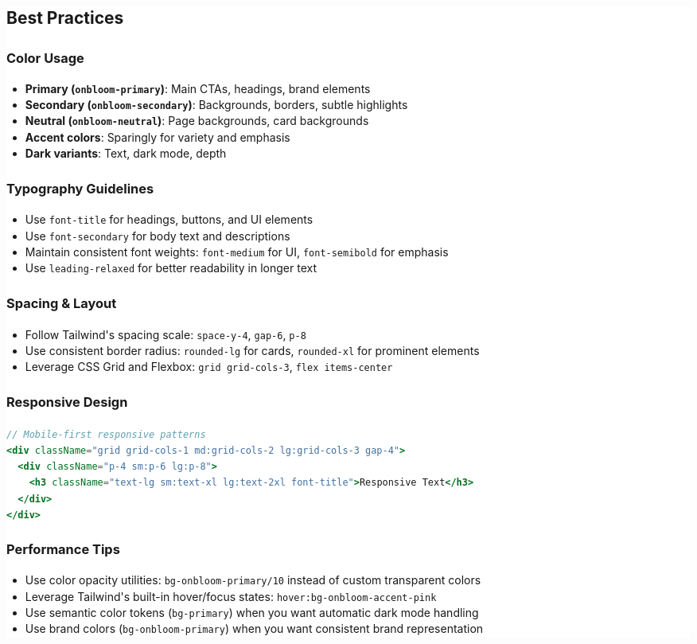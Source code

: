 ## Best Practices

### Color Usage
- **Primary (`onbloom-primary`)**: Main CTAs, headings, brand elements
- **Secondary (`onbloom-secondary`)**: Backgrounds, borders, subtle highlights  
- **Neutral (`onbloom-neutral`)**: Page backgrounds, card backgrounds
- **Accent colors**: Sparingly for variety and emphasis
- **Dark variants**: Text, dark mode, depth

### Typography Guidelines
- Use `font-title` for headings, buttons, and UI elements
- Use `font-secondary` for body text and descriptions  
- Maintain consistent font weights: `font-medium` for UI, `font-semibold` for emphasis
- Use `leading-relaxed` for better readability in longer text

### Spacing & Layout
- Follow Tailwind's spacing scale: `space-y-4`, `gap-6`, `p-8`
- Use consistent border radius: `rounded-lg` for cards, `rounded-xl` for prominent elements
- Leverage CSS Grid and Flexbox: `grid grid-cols-3`, `flex items-center`

### Responsive Design
```jsx
// Mobile-first responsive patterns
<div className="grid grid-cols-1 md:grid-cols-2 lg:grid-cols-3 gap-4">
  <div className="p-4 sm:p-6 lg:p-8">
    <h3 className="text-lg sm:text-xl lg:text-2xl font-title">Responsive Text</h3>
  </div>
</div>
```

### Performance Tips
- Use color opacity utilities: `bg-onbloom-primary/10` instead of custom transparent colors
- Leverage Tailwind's built-in hover/focus states: `hover:bg-onbloom-accent-pink`
- Use semantic color tokens (`bg-primary`) when you want automatic dark mode handling
- Use brand colors (`bg-onbloom-primary`) when you want consistent brand representation